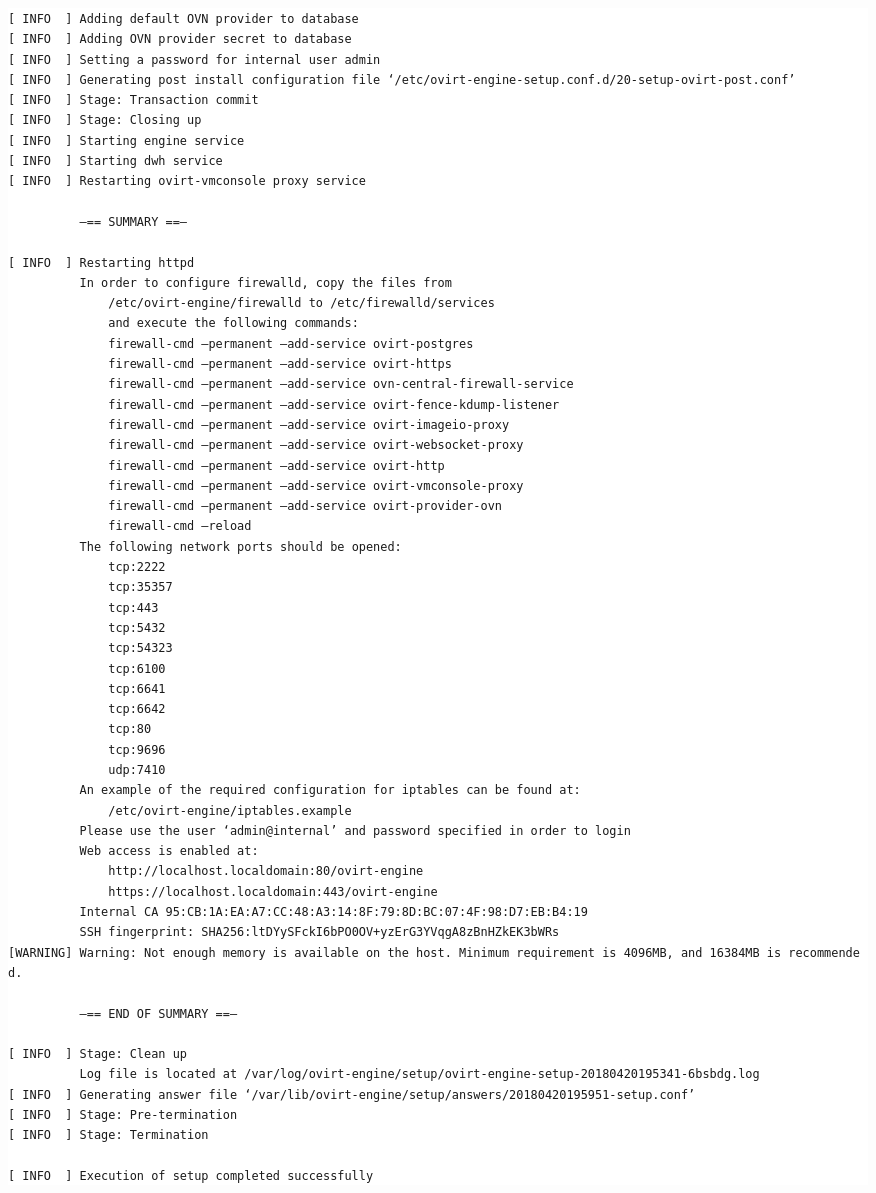 ```
[ INFO  ] Adding default OVN provider to database
[ INFO  ] Adding OVN provider secret to database
[ INFO  ] Setting a password for internal user admin
[ INFO  ] Generating post install configuration file ‘/etc/ovirt-engine-setup.conf.d/20-setup-ovirt-post.conf’
[ INFO  ] Stage: Transaction commit
[ INFO  ] Stage: Closing up
[ INFO  ] Starting engine service
[ INFO  ] Starting dwh service
[ INFO  ] Restarting ovirt-vmconsole proxy service
         
          –== SUMMARY ==–
         
[ INFO  ] Restarting httpd
          In order to configure firewalld, copy the files from
              /etc/ovirt-engine/firewalld to /etc/firewalld/services
              and execute the following commands:
              firewall-cmd –permanent –add-service ovirt-postgres
              firewall-cmd –permanent –add-service ovirt-https
              firewall-cmd –permanent –add-service ovn-central-firewall-service
              firewall-cmd –permanent –add-service ovirt-fence-kdump-listener
              firewall-cmd –permanent –add-service ovirt-imageio-proxy
              firewall-cmd –permanent –add-service ovirt-websocket-proxy
              firewall-cmd –permanent –add-service ovirt-http
              firewall-cmd –permanent –add-service ovirt-vmconsole-proxy
              firewall-cmd –permanent –add-service ovirt-provider-ovn
              firewall-cmd –reload
          The following network ports should be opened:
              tcp:2222
              tcp:35357
              tcp:443
              tcp:5432
              tcp:54323
              tcp:6100
              tcp:6641
              tcp:6642
              tcp:80
              tcp:9696
              udp:7410
          An example of the required configuration for iptables can be found at:
              /etc/ovirt-engine/iptables.example
          Please use the user ‘admin@internal’ and password specified in order to login
          Web access is enabled at:
              http://localhost.localdomain:80/ovirt-engine
              https://localhost.localdomain:443/ovirt-engine
          Internal CA 95:CB:1A:EA:A7:CC:48:A3:14:8F:79:8D:BC:07:4F:98:D7:EB:B4:19
          SSH fingerprint: SHA256:ltDYySFckI6bPO0OV+yzErG3YVqgA8zBnHZkEK3bWRs
[WARNING] Warning: Not enough memory is available on the host. Minimum requirement is 4096MB, and 16384MB is recommended.
         
          –== END OF SUMMARY ==–
         
[ INFO  ] Stage: Clean up
          Log file is located at /var/log/ovirt-engine/setup/ovirt-engine-setup-20180420195341-6bsbdg.log
[ INFO  ] Generating answer file ‘/var/lib/ovirt-engine/setup/answers/20180420195951-setup.conf’
[ INFO  ] Stage: Pre-termination
[ INFO  ] Stage: Termination

[ INFO  ] Execution of setup completed successfully
```
